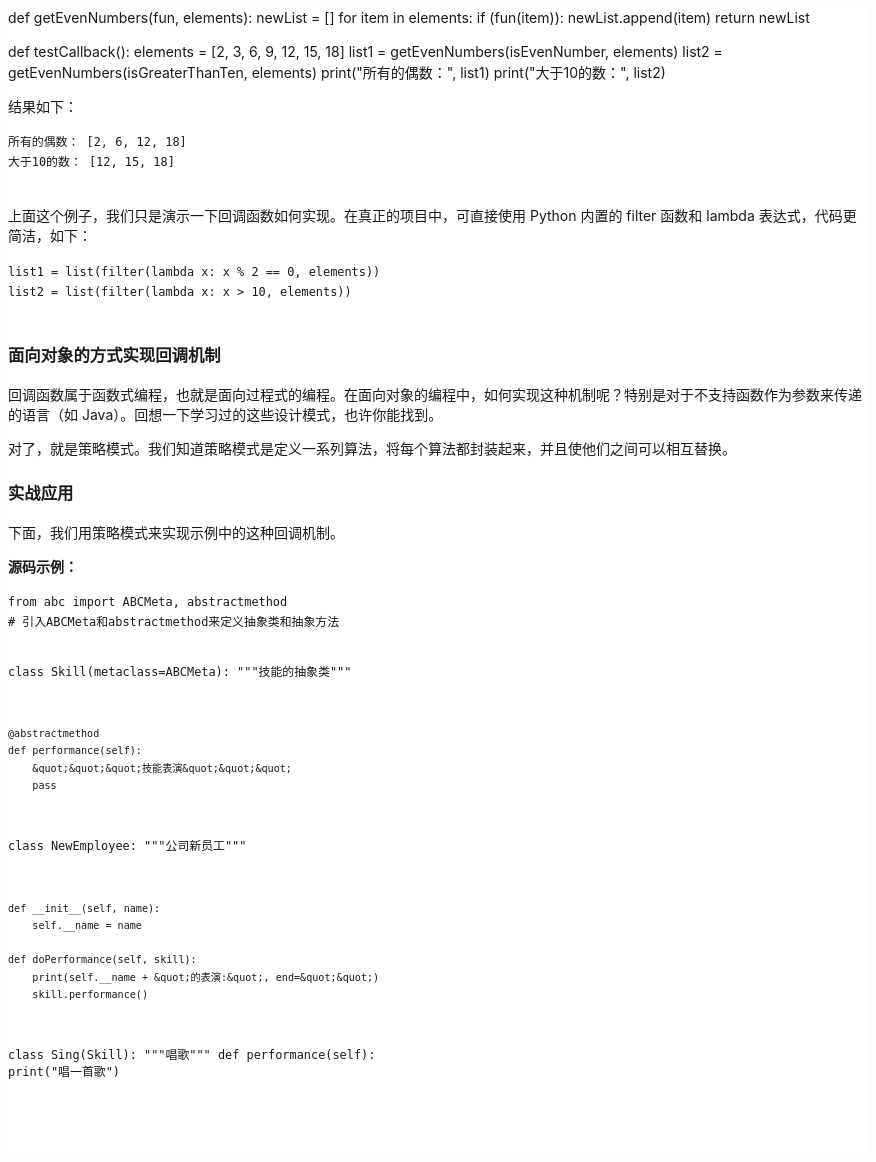 def getEvenNumbers(fun, elements):
    newList = []
    for item in elements:
        if (fun(item)):
            newList.append(item)
    return newList

def testCallback():
    elements = [2, 3, 6, 9, 12, 15, 18]
    list1 = getEvenNumbers(isEvenNumber, elements)
    list2 = getEvenNumbers(isGreaterThanTen, elements)
    print(&quot;所有的偶数：&quot;, list1)
    print(&quot;大于10的数：&quot;, list2)

</code></pre>
<p>结果如下：</p>
<pre><code>所有的偶数： [2, 6, 12, 18]
大于10的数： [12, 15, 18]

</code></pre>
<p>上面这个例子，我们只是演示一下回调函数如何实现。在真正的项目中，可直接使用 Python 内置的 filter 函数和 lambda 表达式，代码更简洁，如下：</p>
<pre><code class="language-python">list1 = list(filter(lambda x: x % 2 == 0, elements))
list2 = list(filter(lambda x: x &gt; 10, elements))

</code></pre>
<h3>面向对象的方式实现回调机制</h3>
<p>回调函数属于函数式编程，也就是面向过程式的编程。在面向对象的编程中，如何实现这种机制呢？特别是对于不支持函数作为参数来传递的语言（如 Java）。回想一下学习过的这些设计模式，也许你能找到。</p>
<p>对了，就是策略模式。我们知道策略模式是定义一系列算法，将每个算法都封装起来，并且使他们之间可以相互替换。</p>
<h3>实战应用</h3>
<p>下面，我们用策略模式来实现示例中的这种回调机制。</p>
<p><strong>源码示例：</strong></p>
<pre><code class="language-python">from abc import ABCMeta, abstractmethod
# 引入ABCMeta和abstractmethod来定义抽象类和抽象方法

class Skill(metaclass=ABCMeta):
    &quot;&quot;&quot;技能的抽象类&quot;&quot;&quot;

    @abstractmethod
    def performance(self):
        &quot;&quot;&quot;技能表演&quot;&quot;&quot;
        pass

class NewEmployee:
    &quot;&quot;&quot;公司新员工&quot;&quot;&quot;

    def __init__(self, name):
        self.__name = name

    def doPerformance(self, skill):
        print(self.__name + &quot;的表演:&quot;, end=&quot;&quot;)
        skill.performance()

class Sing(Skill):
    &quot;&quot;&quot;唱歌&quot;&quot;&quot;
    def performance(self):
        print(&quot;唱一首歌&quot;)
